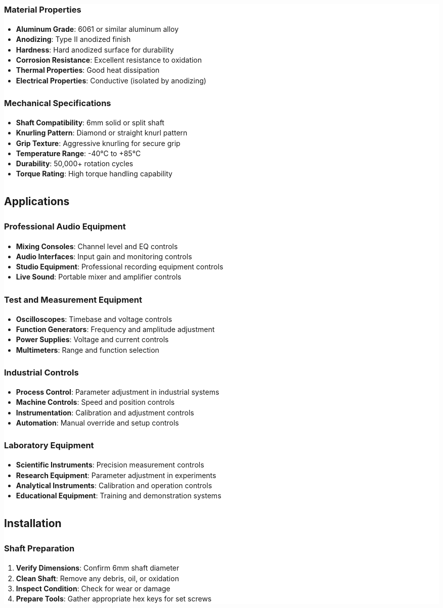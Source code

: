 ### Material Properties
- **Aluminum Grade**: 6061 or similar aluminum alloy
- **Anodizing**: Type II anodized finish
- **Hardness**: Hard anodized surface for durability
- **Corrosion Resistance**: Excellent resistance to oxidation
- **Thermal Properties**: Good heat dissipation
- **Electrical Properties**: Conductive (isolated by anodizing)

### Mechanical Specifications
- **Shaft Compatibility**: 6mm solid or split shaft
- **Knurling Pattern**: Diamond or straight knurl pattern
- **Grip Texture**: Aggressive knurling for secure grip
- **Temperature Range**: -40°C to +85°C
- **Durability**: 50,000+ rotation cycles
- **Torque Rating**: High torque handling capability

## Applications

### Professional Audio Equipment
- **Mixing Consoles**: Channel level and EQ controls
- **Audio Interfaces**: Input gain and monitoring controls
- **Studio Equipment**: Professional recording equipment controls
- **Live Sound**: Portable mixer and amplifier controls

### Test and Measurement Equipment
- **Oscilloscopes**: Timebase and voltage controls
- **Function Generators**: Frequency and amplitude adjustment
- **Power Supplies**: Voltage and current controls
- **Multimeters**: Range and function selection

### Industrial Controls
- **Process Control**: Parameter adjustment in industrial systems
- **Machine Controls**: Speed and position controls
- **Instrumentation**: Calibration and adjustment controls
- **Automation**: Manual override and setup controls

### Laboratory Equipment
- **Scientific Instruments**: Precision measurement controls
- **Research Equipment**: Parameter adjustment in experiments
- **Analytical Instruments**: Calibration and operation controls
- **Educational Equipment**: Training and demonstration systems

## Installation

### Shaft Preparation
1. **Verify Dimensions**: Confirm 6mm shaft diameter
2. **Clean Shaft**: Remove any debris, oil, or oxidation
3. **Inspect Condition**: Check for wear or damage
4. **Prepare Tools**: Gather appropriate hex keys for set screws
